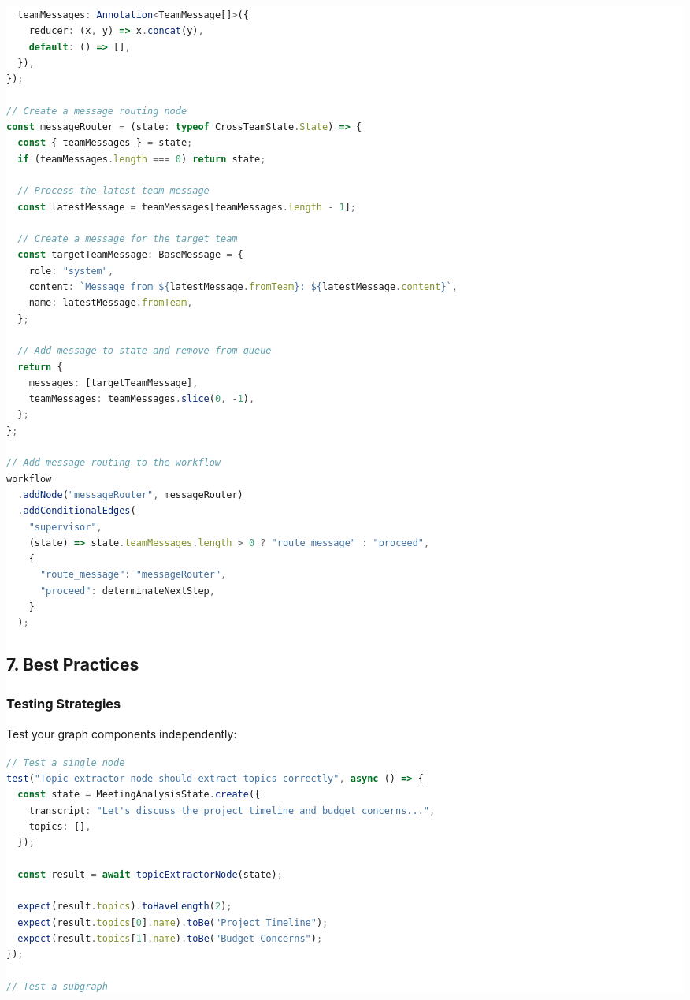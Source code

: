 ```typescript
  teamMessages: Annotation<TeamMessage[]>({
    reducer: (x, y) => x.concat(y),
    default: () => [],
  }),
});

// Create a message routing node
const messageRouter = (state: typeof CrossTeamState.State) => {
  const { teamMessages } = state;
  if (teamMessages.length === 0) return state;
  
  // Process the latest team message
  const latestMessage = teamMessages[teamMessages.length - 1];
  
  // Create a message for the target team
  const targetTeamMessage: BaseMessage = {
    role: "system",
    content: `Message from ${latestMessage.fromTeam}: ${latestMessage.content}`,
    name: latestMessage.fromTeam,
  };
  
  // Add message to state and remove from queue
  return {
    messages: [targetTeamMessage],
    teamMessages: teamMessages.slice(0, -1),
  };
};

// Add message routing to the workflow
workflow
  .addNode("messageRouter", messageRouter)
  .addConditionalEdges(
    "supervisor",
    (state) => state.teamMessages.length > 0 ? "route_message" : "proceed",
    {
      "route_message": "messageRouter",
      "proceed": determinateNextStep,
    }
  );
```

## 7. Best Practices

### Testing Strategies

Test your graph components independently:

```typescript
// Test a single node
test("Topic extractor node should extract topics correctly", async () => {
  const state = MeetingAnalysisState.create({
    transcript: "Let's discuss the project timeline and budget concerns...",
    topics: [],
  });
  
  const result = await topicExtractorNode(state);
  
  expect(result.topics).toHaveLength(2);
  expect(result.topics[0].name).toBe("Project Timeline");
  expect(result.topics[1].name).toBe("Budget Concerns");
});

// Test a subgraph
```